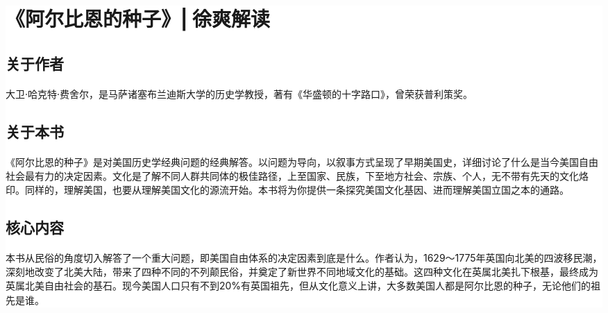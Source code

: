 # 《阿尔比恩的种子》| 徐爽解读

## 关于作者

大卫·哈克特·费舍尔，是马萨诸塞布兰迪斯大学的历史学教授，著有《华盛顿的十字路口》，曾荣获普利策奖。

## 关于本书

《阿尔比恩的种子》是对美国历史学经典问题的经典解答。以问题为导向，以叙事方式呈现了早期美国史，详细讨论了什么是当今美国自由社会最有力的决定因素。文化是了解不同人群共同体的极佳路径，上至国家、民族，下至地方社会、宗族、个人，无不带有先天的文化烙印。同样的，理解美国，也要从理解美国文化的源流开始。本书将为你提供一条探究美国文化基因、进而理解美国立国之本的通路。

## 核心内容

本书从民俗的角度切入解答了一个重大问题，即美国自由体系的决定因素到底是什么。作者认为，1629～1775年英国向北美的四波移民潮，深刻地改变了北美大陆，带来了四种不同的不列颠民俗，并奠定了新世界不同地域文化的基础。这四种文化在英属北美扎下根基，最终成为英属北美自由社会的基石。现今美国人口只有不到20%有英国祖先，但从文化意义上讲，大多数美国人都是阿尔比恩的种子，无论他们的祖先是谁。
